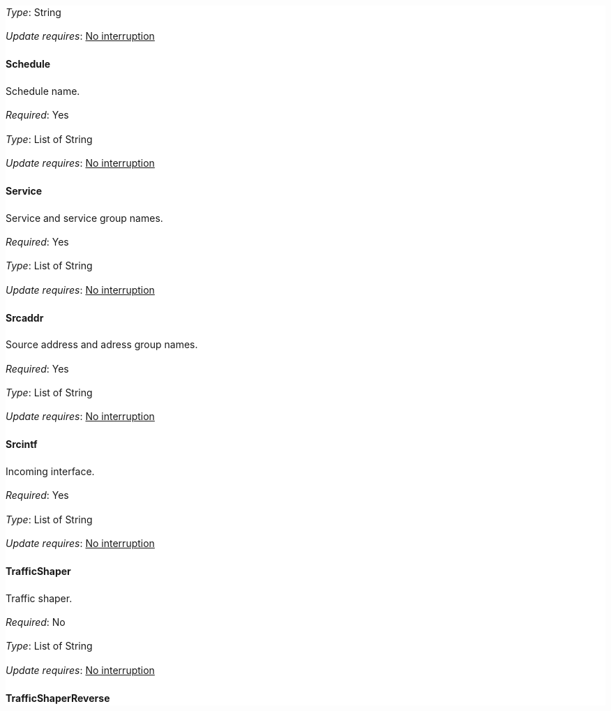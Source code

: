 _Type_: String

_Update requires_: [No interruption](https://docs.aws.amazon.com/AWSCloudFormation/latest/UserGuide/using-cfn-updating-stacks-update-behaviors.html#update-no-interrupt)

#### Schedule

Schedule name.

_Required_: Yes

_Type_: List of String

_Update requires_: [No interruption](https://docs.aws.amazon.com/AWSCloudFormation/latest/UserGuide/using-cfn-updating-stacks-update-behaviors.html#update-no-interrupt)

#### Service

Service and service group names.

_Required_: Yes

_Type_: List of String

_Update requires_: [No interruption](https://docs.aws.amazon.com/AWSCloudFormation/latest/UserGuide/using-cfn-updating-stacks-update-behaviors.html#update-no-interrupt)

#### Srcaddr

Source address and adress group names.

_Required_: Yes

_Type_: List of String

_Update requires_: [No interruption](https://docs.aws.amazon.com/AWSCloudFormation/latest/UserGuide/using-cfn-updating-stacks-update-behaviors.html#update-no-interrupt)

#### Srcintf

Incoming interface.

_Required_: Yes

_Type_: List of String

_Update requires_: [No interruption](https://docs.aws.amazon.com/AWSCloudFormation/latest/UserGuide/using-cfn-updating-stacks-update-behaviors.html#update-no-interrupt)

#### TrafficShaper

Traffic shaper.

_Required_: No

_Type_: List of String

_Update requires_: [No interruption](https://docs.aws.amazon.com/AWSCloudFormation/latest/UserGuide/using-cfn-updating-stacks-update-behaviors.html#update-no-interrupt)

#### TrafficShaperReverse
